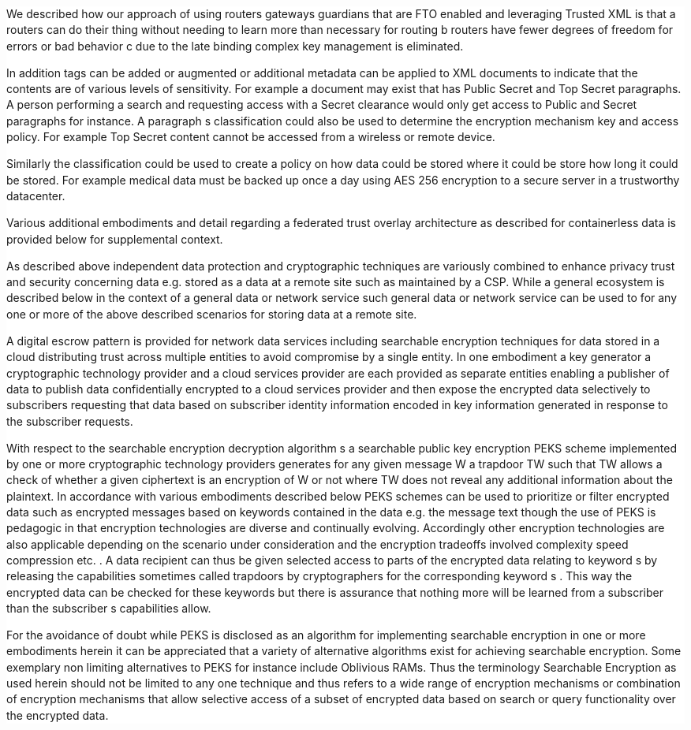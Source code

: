 We described how our approach of using routers gateways guardians that are FTO enabled and leveraging Trusted XML is that a routers can do their thing without needing to learn more than necessary for routing b routers have fewer degrees of freedom for errors or bad behavior c due to the late binding complex key management is eliminated.

In addition tags can be added or augmented or additional metadata can be applied to XML documents to indicate that the contents are of various levels of sensitivity. For example a document may exist that has Public Secret and Top Secret paragraphs. A person performing a search and requesting access with a Secret clearance would only get access to Public and Secret paragraphs for instance. A paragraph s classification could also be used to determine the encryption mechanism key and access policy. For example Top Secret content cannot be accessed from a wireless or remote device.

Similarly the classification could be used to create a policy on how data could be stored where it could be store how long it could be stored. For example medical data must be backed up once a day using AES 256 encryption to a secure server in a trustworthy datacenter.

Various additional embodiments and detail regarding a federated trust overlay architecture as described for containerless data is provided below for supplemental context.

As described above independent data protection and cryptographic techniques are variously combined to enhance privacy trust and security concerning data e.g. stored as a data at a remote site such as maintained by a CSP. While a general ecosystem is described below in the context of a general data or network service such general data or network service can be used to for any one or more of the above described scenarios for storing data at a remote site.

A digital escrow pattern is provided for network data services including searchable encryption techniques for data stored in a cloud distributing trust across multiple entities to avoid compromise by a single entity. In one embodiment a key generator a cryptographic technology provider and a cloud services provider are each provided as separate entities enabling a publisher of data to publish data confidentially encrypted to a cloud services provider and then expose the encrypted data selectively to subscribers requesting that data based on subscriber identity information encoded in key information generated in response to the subscriber requests.

With respect to the searchable encryption decryption algorithm s a searchable public key encryption PEKS scheme implemented by one or more cryptographic technology providers generates for any given message W a trapdoor TW such that TW allows a check of whether a given ciphertext is an encryption of W or not where TW does not reveal any additional information about the plaintext. In accordance with various embodiments described below PEKS schemes can be used to prioritize or filter encrypted data such as encrypted messages based on keywords contained in the data e.g. the message text though the use of PEKS is pedagogic in that encryption technologies are diverse and continually evolving. Accordingly other encryption technologies are also applicable depending on the scenario under consideration and the encryption tradeoffs involved complexity speed compression etc. . A data recipient can thus be given selected access to parts of the encrypted data relating to keyword s by releasing the capabilities sometimes called trapdoors by cryptographers for the corresponding keyword s . This way the encrypted data can be checked for these keywords but there is assurance that nothing more will be learned from a subscriber than the subscriber s capabilities allow.

For the avoidance of doubt while PEKS is disclosed as an algorithm for implementing searchable encryption in one or more embodiments herein it can be appreciated that a variety of alternative algorithms exist for achieving searchable encryption. Some exemplary non limiting alternatives to PEKS for instance include Oblivious RAMs. Thus the terminology Searchable Encryption as used herein should not be limited to any one technique and thus refers to a wide range of encryption mechanisms or combination of encryption mechanisms that allow selective access of a subset of encrypted data based on search or query functionality over the encrypted data.
